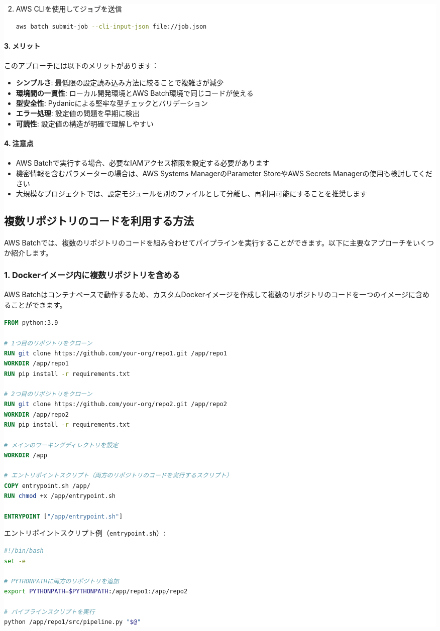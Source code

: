 2. AWS CLIを使用してジョブを送信
   ```bash
   aws batch submit-job --cli-input-json file://job.json
   ```

#### 3. メリット

このアプローチには以下のメリットがあります：

- **シンプルさ**: 最低限の設定読み込み方法に絞ることで複雑さが減少
- **環境間の一貫性**: ローカル開発環境とAWS Batch環境で同じコードが使える
- **型安全性**: Pydanicによる堅牢な型チェックとバリデーション
- **エラー処理**: 設定値の問題を早期に検出
- **可読性**: 設定値の構造が明確で理解しやすい

#### 4. 注意点

- AWS Batchで実行する場合、必要なIAMアクセス権限を設定する必要があります
- 機密情報を含むパラメーターの場合は、AWS Systems ManagerのParameter StoreやAWS Secrets Managerの使用も検討してください
- 大規模なプロジェクトでは、設定モジュールを別のファイルとして分離し、再利用可能にすることを推奨します

## 複数リポジトリのコードを利用する方法

AWS Batchでは、複数のリポジトリのコードを組み合わせてパイプラインを実行することができます。以下に主要なアプローチをいくつか紹介します。

### 1. Dockerイメージ内に複数リポジトリを含める

AWS Batchはコンテナベースで動作するため、カスタムDockerイメージを作成して複数のリポジトリのコードを一つのイメージに含めることができます。

```Dockerfile
FROM python:3.9

# 1つ目のリポジトリをクローン
RUN git clone https://github.com/your-org/repo1.git /app/repo1
WORKDIR /app/repo1
RUN pip install -r requirements.txt

# 2つ目のリポジトリをクローン
RUN git clone https://github.com/your-org/repo2.git /app/repo2
WORKDIR /app/repo2
RUN pip install -r requirements.txt

# メインのワーキングディレクトリを設定
WORKDIR /app

# エントリポイントスクリプト（両方のリポジトリのコードを実行するスクリプト）
COPY entrypoint.sh /app/
RUN chmod +x /app/entrypoint.sh

ENTRYPOINT ["/app/entrypoint.sh"]
```

エントリポイントスクリプト例（`entrypoint.sh`）:
```bash
#!/bin/bash
set -e

# PYTHONPATHに両方のリポジトリを追加
export PYTHONPATH=$PYTHONPATH:/app/repo1:/app/repo2

# パイプラインスクリプトを実行
python /app/repo1/src/pipeline.py "$@"
```
